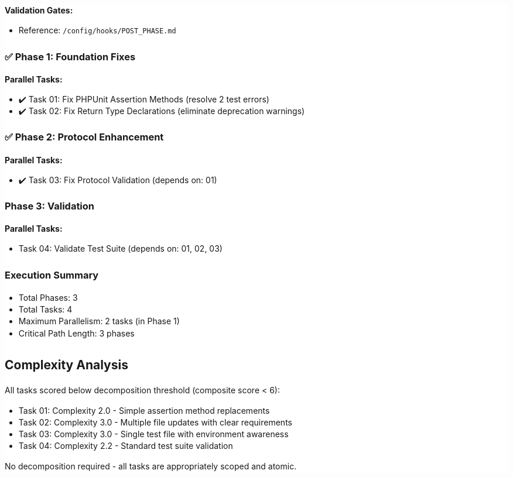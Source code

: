 **Validation Gates:**

- Reference: `/config/hooks/POST_PHASE.md`

### ✅ Phase 1: Foundation Fixes

**Parallel Tasks:**

- ✔️ Task 01: Fix PHPUnit Assertion Methods (resolve 2 test errors)
- ✔️ Task 02: Fix Return Type Declarations (eliminate deprecation warnings)

### ✅ Phase 2: Protocol Enhancement

**Parallel Tasks:**

- ✔️ Task 03: Fix Protocol Validation (depends on: 01)

### Phase 3: Validation

**Parallel Tasks:**

- Task 04: Validate Test Suite (depends on: 01, 02, 03)

### Execution Summary

- Total Phases: 3
- Total Tasks: 4
- Maximum Parallelism: 2 tasks (in Phase 1)
- Critical Path Length: 3 phases

## Complexity Analysis

All tasks scored below decomposition threshold (composite score < 6):

- Task 01: Complexity 2.0 - Simple assertion method replacements
- Task 02: Complexity 3.0 - Multiple file updates with clear requirements
- Task 03: Complexity 3.0 - Single test file with environment awareness
- Task 04: Complexity 2.2 - Standard test suite validation

No decomposition required - all tasks are appropriately scoped and atomic.
